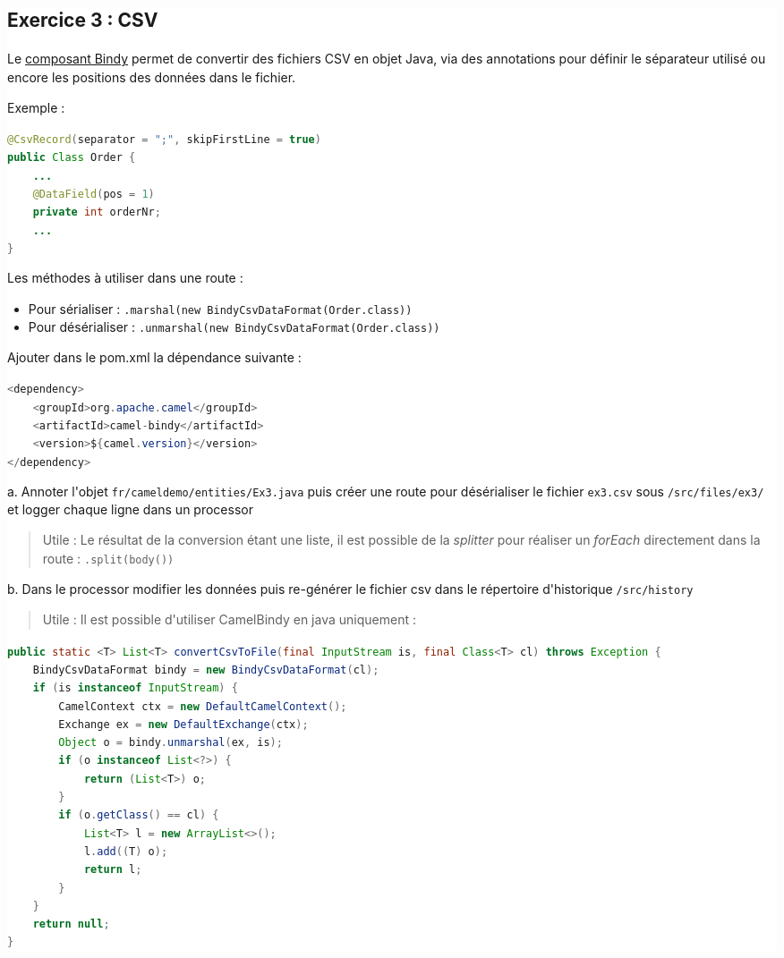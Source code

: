 ## Exercice 3 : CSV

Le [composant Bindy](http://camel.apache.org/bindy.html) permet de convertir des fichiers CSV en objet Java, via des annotations pour définir le séparateur utilisé ou encore les positions des données dans le fichier.

Exemple :

```java
@CsvRecord(separator = ";", skipFirstLine = true)
public Class Order {
	...
	@DataField(pos = 1)
	private int orderNr;
	...
}
```

Les méthodes à utiliser dans une route :
* Pour sérialiser : `.marshal(new BindyCsvDataFormat(Order.class))`
* Pour désérialiser : `.unmarshal(new BindyCsvDataFormat(Order.class))`

Ajouter dans le pom.xml la dépendance suivante :

```java
<dependency>
	<groupId>org.apache.camel</groupId>
	<artifactId>camel-bindy</artifactId>
	<version>${camel.version}</version>
</dependency>
```

a. Annoter l'objet `fr/cameldemo/entities/Ex3.java` puis créer une route pour désérialiser le fichier `ex3.csv` sous `/src/files/ex3/` et logger chaque ligne dans un processor

> Utile : Le résultat de la conversion étant une liste, il est possible de la *splitter* pour réaliser un *forEach* directement dans la route : `.split(body())`

b. Dans le processor modifier les données puis re-générer le fichier csv dans le répertoire d'historique `/src/history`

> Utile : Il est possible d'utiliser CamelBindy en java uniquement :

```java
public static <T> List<T> convertCsvToFile(final InputStream is, final Class<T> cl) throws Exception {
	BindyCsvDataFormat bindy = new BindyCsvDataFormat(cl);
	if (is instanceof InputStream) {
		CamelContext ctx = new DefaultCamelContext();
		Exchange ex = new DefaultExchange(ctx);
		Object o = bindy.unmarshal(ex, is);
		if (o instanceof List<?>) {
			return (List<T>) o;
		}
		if (o.getClass() == cl) {
			List<T> l = new ArrayList<>();
			l.add((T) o);
			return l;
		}
	}
	return null;
}
```

